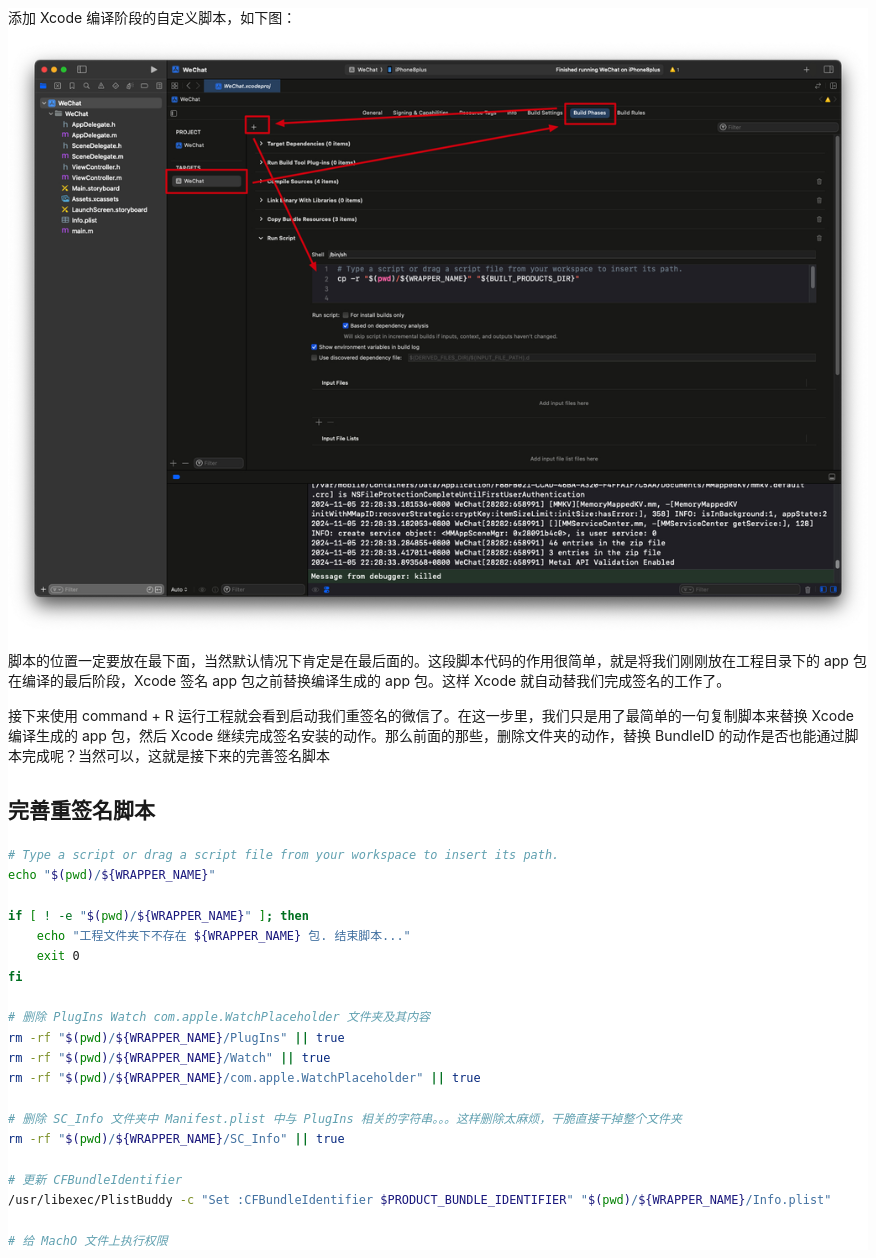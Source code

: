 
添加 Xcode 编译阶段的自定义脚本，如下图：

![](iOS-应用重签名/Xnip2024-11-05_22-40-57.jpg)

脚本的位置一定要放在最下面，当然默认情况下肯定是在最后面的。这段脚本代码的作用很简单，就是将我们刚刚放在工程目录下的 app 包在编译的最后阶段，Xcode 签名 app 包之前替换编译生成的 app 包。这样 Xcode 就自动替我们完成签名的工作了。

接下来使用 command + R 运行工程就会看到启动我们重签名的微信了。在这一步里，我们只是用了最简单的一句复制脚本来替换 Xcode 编译生成的 app 包，然后 Xcode 继续完成签名安装的动作。那么前面的那些，删除文件夹的动作，替换 BundleID 的动作是否也能通过脚本完成呢？当然可以，这就是接下来的完善签名脚本

## 完善重签名脚本

``` sh
# Type a script or drag a script file from your workspace to insert its path.
echo "$(pwd)/${WRAPPER_NAME}"

if [ ! -e "$(pwd)/${WRAPPER_NAME}" ]; then
    echo "工程文件夹下不存在 ${WRAPPER_NAME} 包. 结束脚本..."
    exit 0
fi

# 删除 PlugIns Watch com.apple.WatchPlaceholder 文件夹及其内容
rm -rf "$(pwd)/${WRAPPER_NAME}/PlugIns" || true
rm -rf "$(pwd)/${WRAPPER_NAME}/Watch" || true
rm -rf "$(pwd)/${WRAPPER_NAME}/com.apple.WatchPlaceholder" || true

# 删除 SC_Info 文件夹中 Manifest.plist 中与 PlugIns 相关的字符串。。。这样删除太麻烦，干脆直接干掉整个文件夹
rm -rf "$(pwd)/${WRAPPER_NAME}/SC_Info" || true

# 更新 CFBundleIdentifier
/usr/libexec/PlistBuddy -c "Set :CFBundleIdentifier $PRODUCT_BUNDLE_IDENTIFIER" "$(pwd)/${WRAPPER_NAME}/Info.plist"

# 给 MachO 文件上执行权限
```